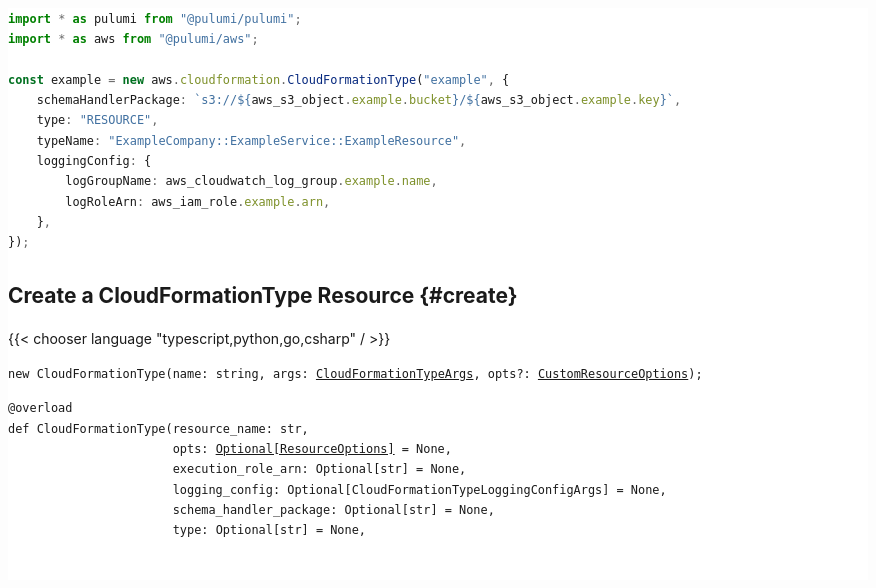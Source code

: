 
</pulumi-choosable>
</div>


<div>
<pulumi-choosable type="language" values="typescript">


```typescript
import * as pulumi from "@pulumi/pulumi";
import * as aws from "@pulumi/aws";

const example = new aws.cloudformation.CloudFormationType("example", {
    schemaHandlerPackage: `s3://${aws_s3_object.example.bucket}/${aws_s3_object.example.key}`,
    type: "RESOURCE",
    typeName: "ExampleCompany::ExampleService::ExampleResource",
    loggingConfig: {
        logGroupName: aws_cloudwatch_log_group.example.name,
        logRoleArn: aws_iam_role.example.arn,
    },
});
```


</pulumi-choosable>
</div>





</pulumi-examples></div>




## Create a CloudFormationType Resource {#create}
{{< chooser language "typescript,python,go,csharp" / >}}


<div>
<pulumi-choosable type="language" values="javascript,typescript">
<div class="highlight"><pre class="chroma"><code class="language-typescript" data-lang="typescript"><span class="k">new </span><span class="nx">CloudFormationType</span><span class="p">(</span><span class="nx">name</span><span class="p">:</span> <span class="nx">string</span><span class="p">,</span> <span class="nx">args</span><span class="p">:</span> <span class="nx"><a href="#inputs">CloudFormationTypeArgs</a></span><span class="p">,</span> <span class="nx">opts</span><span class="p">?:</span> <span class="nx"><a href="/docs/reference/pkg/nodejs/pulumi/pulumi/#CustomResourceOptions">CustomResourceOptions</a></span><span class="p">);</span></code></pre></div>
</pulumi-choosable>
</div>

<div>
<pulumi-choosable type="language" values="python">
<div class="highlight"><pre class="chroma"><code class="language-python" data-lang="python"><span class=nd>@overload</span>
<span class="k">def </span><span class="nx">CloudFormationType</span><span class="p">(</span><span class="nx">resource_name</span><span class="p">:</span> <span class="nx">str</span><span class="p">,</span>
                       <span class="nx">opts</span><span class="p">:</span> <span class="nx"><a href="/docs/reference/pkg/python/pulumi/#pulumi.ResourceOptions">Optional[ResourceOptions]</a></span> = None<span class="p">,</span>
                       <span class="nx">execution_role_arn</span><span class="p">:</span> <span class="nx">Optional[str]</span> = None<span class="p">,</span>
                       <span class="nx">logging_config</span><span class="p">:</span> <span class="nx">Optional[CloudFormationTypeLoggingConfigArgs]</span> = None<span class="p">,</span>
                       <span class="nx">schema_handler_package</span><span class="p">:</span> <span class="nx">Optional[str]</span> = None<span class="p">,</span>
                       <span class="nx">type</span><span class="p">:</span> <span class="nx">Optional[str]</span> = None<span class="p">,</span>